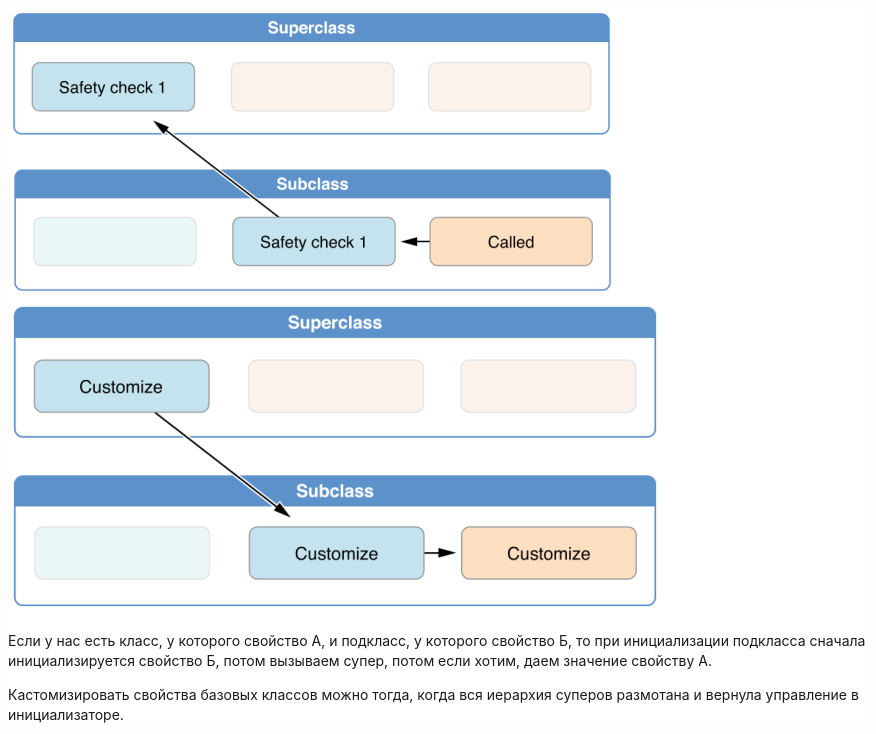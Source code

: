 ![img alt](images/swift-initializers-3.png "")
![img alt](images/swift-initializers-4.png "")

Если у нас есть класс, у которого свойство А, и подкласс, у которого свойство Б, то при инициализации подкласса сначала инициализируется свойство Б, потом вызываем супер, потом если хотим, даем значение свойству А.

Кастомизировать свойства базовых классов можно тогда, когда вся иерархия суперов размотана и вернула управление в инициализаторе.